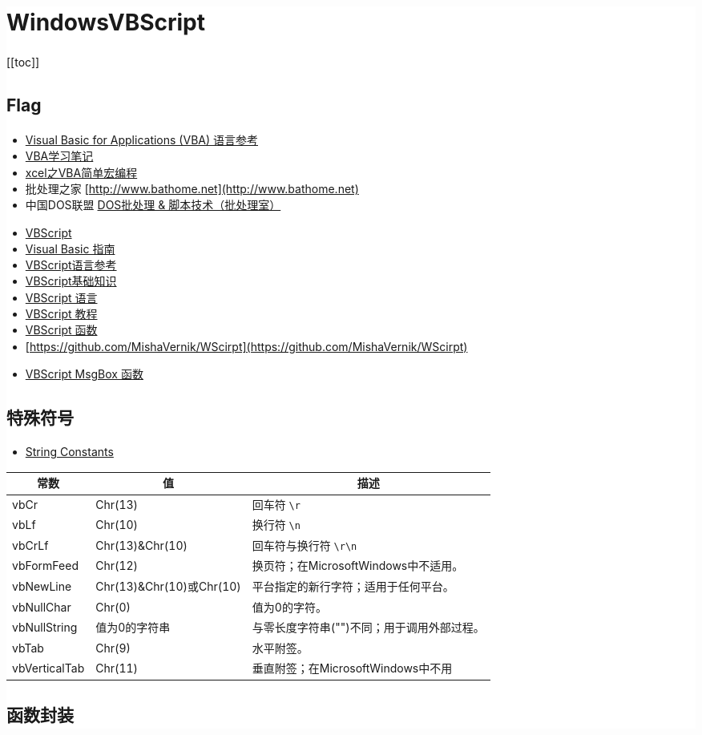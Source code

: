 # WindowsVBScript


[[toc]]




## Flag

+ [Visual Basic for Applications (VBA) 语言参考](https://docs.microsoft.com/zh-cn/office/vba/api/overview/language-reference)
+ [VBA学习笔记](https://www.zhihu.com/people/xia-xi-lan/posts)
+ [xcel之VBA简单宏编程](https://blog.csdn.net/wordsin/article/details/80575615)
+ 批处理之家 [http://www.bathome.net](http://www.bathome.net)
+ 中国DOS联盟 [DOS批处理 & 脚本技术（批处理室）](http://cndos.fam.cx/forum/forumdisplay.php?fid=23)

* [VBScript](https://docs.microsoft.com/zh-cn/previous-versions//t0aew7h6(v=vs.85))
* [Visual Basic 指南](https://docs.microsoft.com/zh-cn/dotnet/visual-basic)
* [VBScript语言参考](https://docs.microsoft.com/zh-cn/previous-versions//d1wf56tt%28v%3dvs.85%29)
* [VBScript基础知识](https://docs.microsoft.com/zh-cn/previous-versions//0ad0dkea%28v%3dvs.85%29)
* [VBScript 语言](https://www.tcoline.com/resource/vbs/top_vbs_0.htm)
* [VBScript 教程](https://code.ziqiangxuetang.com/vbscript/vbscript-tutorial.html)
* [VBScript 函数](https://www.w3school.com.cn/vbscript/vbscript_ref_functions.asp)
* [https://github.com/MishaVernik/WScirpt](https://github.com/MishaVernik/WScirpt)

- [VBScript MsgBox 函数](https://www.runoob.com/vbscript/func-msgbox.html)



## 特殊符号

* [String Constants](https://docs.microsoft.com/zh-cn/previous-versions//hh277t8e%28v%3dvs.85%29)

| 常数          	| 值                       	| 描述                                       	|
|---------------	|--------------------------	|--------------------------------------------	|
| vbCr          	| Chr(13)                  	| 回车符 `\r`                                	|
| vbLf          	| Chr(10)                  	| 换行符 `\n`                                	|
| vbCrLf        	| Chr(13)&Chr(10)          	| 回车符与换行符 `\r\n`                      	|
| vbFormFeed    	| Chr(12)                  	| 换页符；在MicrosoftWindows中不适用。       	|
| vbNewLine     	| Chr(13)&Chr(10)或Chr(10) 	| 平台指定的新行字符；适用于任何平台。       	|
| vbNullChar    	| Chr(0)                   	| 值为0的字符。                              	|
| vbNullString  	| 值为0的字符串            	| 与零长度字符串("")不同；用于调用外部过程。 	|
| vbTab         	| Chr(9)                   	| 水平附签。                                 	|
| vbVerticalTab 	| Chr(11)                  	| 垂直附签；在MicrosoftWindows中不用         	|



## 函数封装
